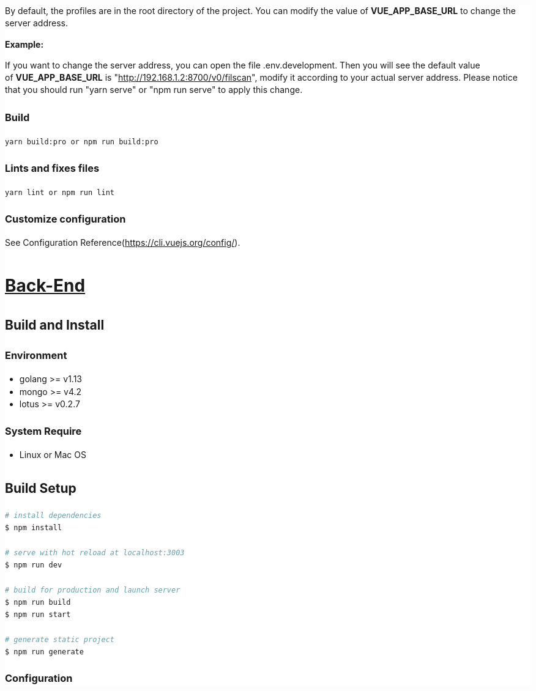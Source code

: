 By default, the profiles are in the root directory of the project. You can modify the value of **VUE_APP_BASE_URL** to change the server address.

**Example:**

If you want to change the server address, you can open the file .env.development. Then you will see the default value of **VUE_APP_BASE_URL** is "http://192.168.1.2:8700/v0/filscan", modify it according to your actual server address. Please notice that you should run "yarn serve" or "npm run serve" to apply this change.

### Build
```
yarn build:pro or npm run build:pro
```
### Lints and fixes files
```
yarn lint or npm run lint
```
### Customize configuration

See Configuration Reference(https://cli.vuejs.org/config/).

# [Back-End](https://github.com/ipfs-force-community/filscan-backend)

## Build and Install

### Environment

- golang >= v1.13
- mongo >= v4.2
- lotus >= v0.2.7

### System Require

- Linux or Mac OS

## Build Setup

```bash
# install dependencies
$ npm install

# serve with hot reload at localhost:3003
$ npm run dev

# build for production and launch server
$ npm run build
$ npm run start

# generate static project
$ npm run generate
```
### Configuration
